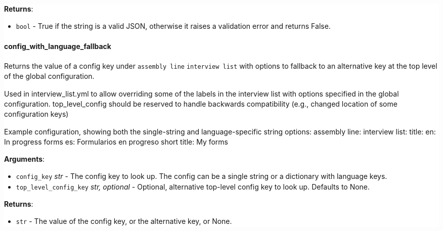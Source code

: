 
**Returns**:

- `bool` - True if the string is a valid JSON, otherwise it raises a validation error and returns False.

#### config\_with\_language\_fallback

Returns the value of a config key under `assembly line` `interview list` with options to fallback
to an alternative key at the top level of the global configuration.

Used in interview_list.yml to allow overriding some of the labels in the interview list
with options specified in the global configuration. top_level_config should be reserved
to handle backwards compatibility (e.g., changed location of some configuration keys)

Example configuration, showing both the single-string and language-specific string options:
assembly line:
interview list:
title:
en: In progress forms
es: Formularios en progreso
short title: My forms

**Arguments**:

- `config_key` _str_ - The config key to look up. The config can be a single string or a dictionary with language keys.
- `top_level_config_key` _str, optional_ - Optional, alternative top-level config key to look up. Defaults to None.
  

**Returns**:

- `str` - The value of the config key, or the alternative key, or None.

